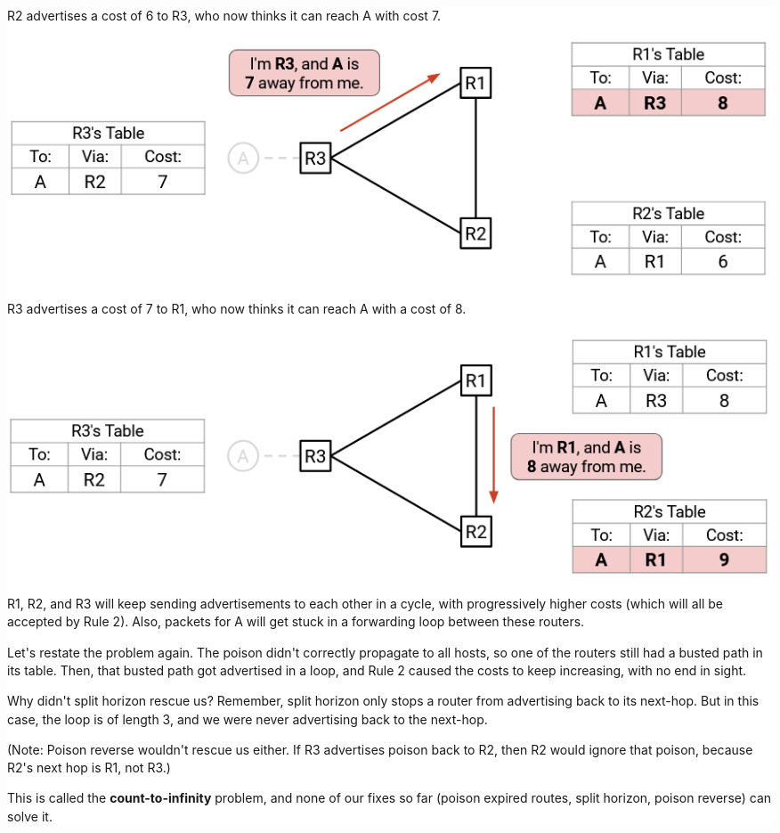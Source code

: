 R2 advertises a cost of 6 to R3, who now thinks it can reach A with cost 7.

<img width="900px" src="/assets/routing/2-084-infinity9.png">

R3 advertises a cost of 7 to R1, who now thinks it can reach A with a cost of 8.

<img width="900px" src="/assets/routing/2-085-infinity10.png">

R1, R2, and R3 will keep sending advertisements to each other in a cycle, with progressively higher costs (which will all be accepted by Rule 2). Also, packets for A will get stuck in a forwarding loop between these routers.

Let's restate the problem again. The poison didn't correctly propagate to all hosts, so one of the routers still had a busted path in its table. Then, that busted path got advertised in a loop, and Rule 2 caused the costs to keep increasing, with no end in sight.

Why didn't split horizon rescue us? Remember, split horizon only stops a router from advertising back to its next-hop. But in this case, the loop is of length 3, and we were never advertising back to the next-hop.

(Note: Poison reverse wouldn't rescue us either. If R3 advertises poison back to R2, then R2 would ignore that poison, because R2's next hop is R1, not R3.)

This is called the **count-to-infinity** problem, and none of our fixes so far (poison expired routes, split horizon, poison reverse) can solve it.
